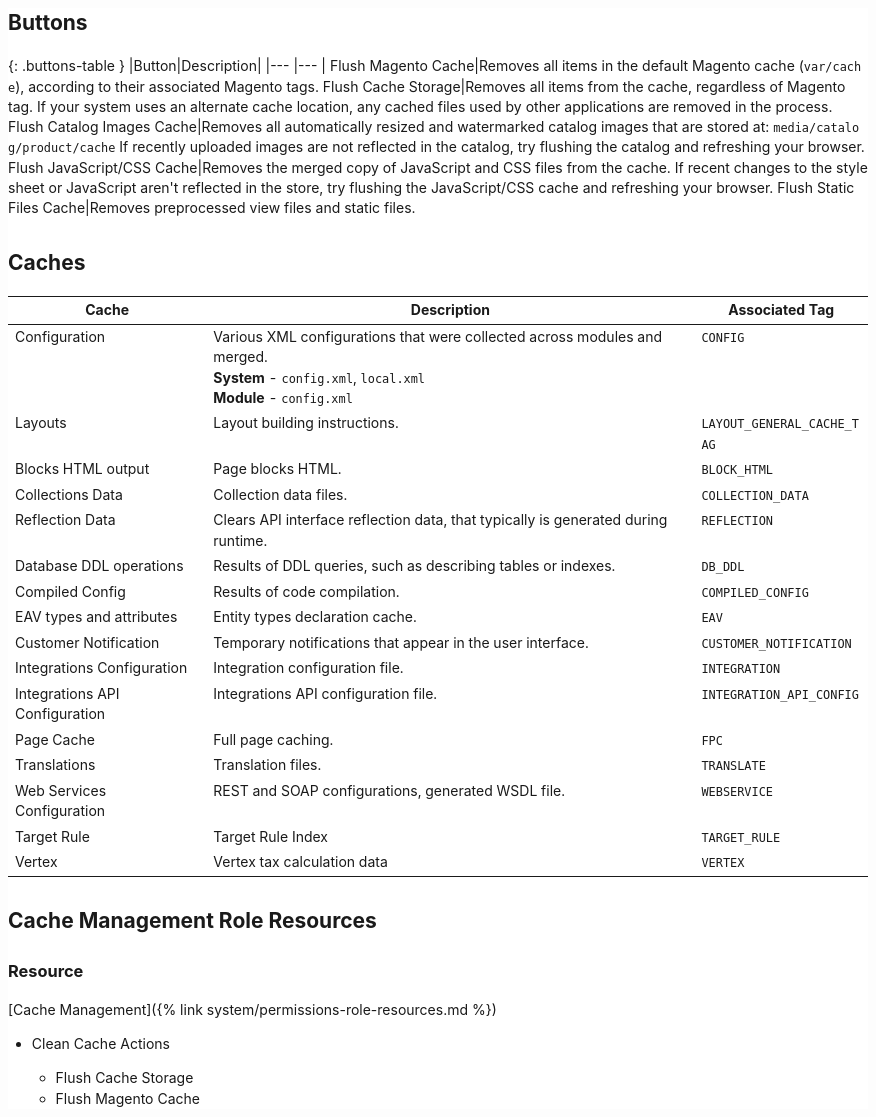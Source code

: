 ## Buttons

{: .buttons-table }
|Button|Description|
|--- |--- |
Flush Magento Cache|Removes all items in the default Magento cache (`var/cache`), according to their associated Magento tags.
Flush Cache Storage|Removes all items from the cache, regardless of Magento tag. If your system uses an alternate cache location, any cached files used by other applications are removed in the process.
Flush Catalog Images Cache|Removes all automatically resized and watermarked catalog images that are stored at: `media/catalog/product/cache`  If recently uploaded images are not reflected in the catalog, try flushing the catalog and refreshing your browser.
Flush JavaScript/CSS Cache|Removes the merged copy of JavaScript and CSS files from the cache. If recent changes to the style sheet or JavaScript aren't reflected in the store, try flushing the JavaScript/CSS cache and refreshing your browser.
Flush Static Files Cache|Removes preprocessed view files and static files.

## Caches

Cache | Description | Associated Tag
----- | ----------- | --------------
Configuration | Various XML configurations that were collected across modules and merged.<br>**System** -  `config.xml`, `local.xml`<br>**Module** -  `config.xml` | `CONFIG`
Layouts | Layout building instructions. | `LAYOUT_GENERAL_CACHE_TAG`
Blocks HTML output | Page blocks HTML. | `BLOCK_HTML`
Collections Data | Collection data files.  | `COLLECTION_DATA`
Reflection Data | Clears API interface reflection data, that typically is generated during runtime. | `REFLECTION`
Database DDL operations | Results of DDL queries, such as describing tables or indexes.  | `DB_DDL`
Compiled Config | Results of code compilation. | `COMPILED_CONFIG`
EAV types and attributes | Entity types declaration cache. | `EAV`
Customer Notification | Temporary notifications that appear in the user interface. | `CUSTOMER_NOTIFICATION`
Integrations Configuration | Integration configuration file. | `INTEGRATION`
Integrations API Configuration | Integrations API configuration file. | `INTEGRATION_API_CONFIG`
Page Cache | Full page caching. | `FPC`
Translations | Translation files. | `TRANSLATE`
Web Services Configuration | REST and SOAP configurations, generated WSDL file. | `WEBSERVICE`
Target Rule | Target Rule Index | `TARGET_RULE`
Vertex | Vertex tax calculation data | `VERTEX`

## Cache Management Role Resources

### Resource

[Cache Management]({% link system/permissions-role-resources.md %})

- Clean Cache Actions

   - Flush Cache Storage
   - Flush Magento Cache

